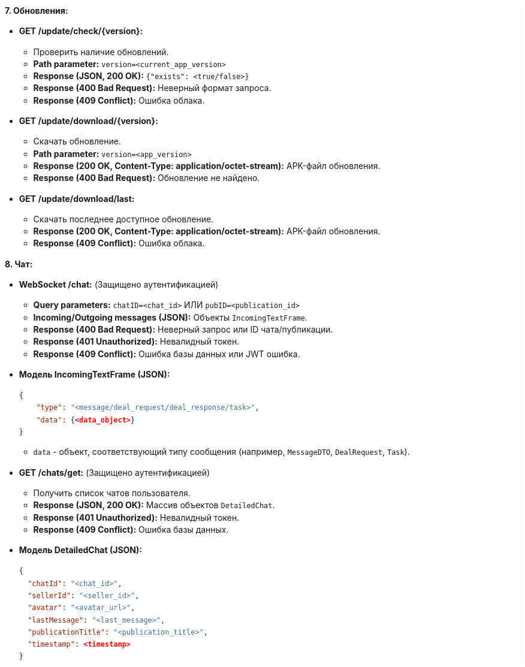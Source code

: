 **7. Обновления:**

* **GET /update/check/{version}:**
    * Проверить наличие обновлений.
    * **Path parameter:** `version=<current_app_version>`
    * **Response (JSON, 200 OK):** `{"exists": <true/false>}`
    * **Response (400 Bad Request):** Неверный формат запроса.
    * **Response (409 Conflict):** Ошибка облака.

* **GET /update/download/{version}:**
    * Скачать обновление.
    * **Path parameter:** `version=<app_version>`
    * **Response (200 OK, Content-Type: application/octet-stream):** APK-файл обновления.
    * **Response (400 Bad Request):** Обновление не найдено.

* **GET /update/download/last:**
    * Скачать последнее доступное обновление.
    * **Response (200 OK, Content-Type: application/octet-stream):** APK-файл обновления.
    * **Response (409 Conflict):** Ошибка облака.


**8. Чат:**

* **WebSocket /chat:** (Защищено аутентификацией)
    * **Query parameters:**  `chatID=<chat_id>` ИЛИ `pubID=<publication_id>`
    * **Incoming/Outgoing messages (JSON):** Объекты `IncomingTextFrame`.
    * **Response (400 Bad Request):** Неверный запрос или ID чата/публикации.
    * **Response (401 Unauthorized):** Невалидный токен.
    * **Response (409 Conflict):** Ошибка базы данных или JWT ошибка.


* **Модель IncomingTextFrame (JSON):**
    ```json
    {
        "type": "<message/deal_request/deal_response/task>",
        "data": {<data_object>}
    }
    ```

    * `data` - объект, соответствующий типу сообщения (например, `MessageDTO`, `DealRequest`, `Task`).


* **GET /chats/get:** (Защищено аутентификацией)
    * Получить список чатов пользователя.
    * **Response (JSON, 200 OK):** Массив объектов `DetailedChat`.
    * **Response (401 Unauthorized):** Невалидный токен.
    * **Response (409 Conflict):** Ошибка базы данных.


* **Модель DetailedChat (JSON):**
    ```json
    {
      "chatId": "<chat_id>",
      "sellerId": "<seller_id>",
      "avatar": "<avatar_url>",
      "lastMessage": "<last_message>",
      "publicationTitle": "<publication_title>",
      "timestamp": <timestamp>
    }
    ```
